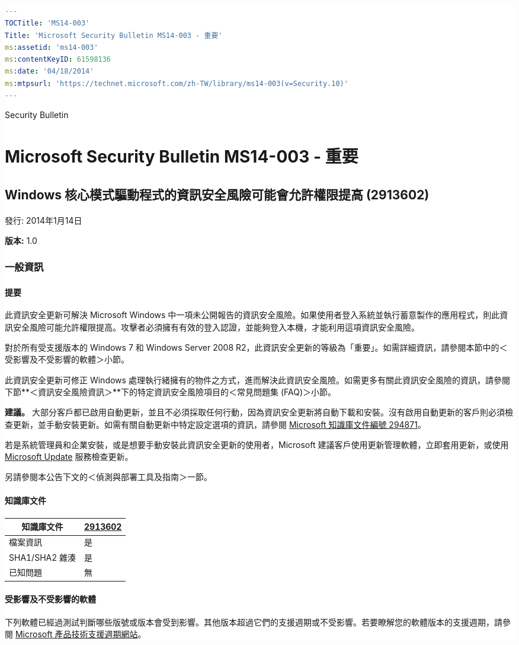 ```yaml
---
TOCTitle: 'MS14-003'
Title: 'Microsoft Security Bulletin MS14-003 - 重要'
ms:assetid: 'ms14-003'
ms:contentKeyID: 61598136
ms:date: '04/18/2014'
ms:mtpsurl: 'https://technet.microsoft.com/zh-TW/library/ms14-003(v=Security.10)'
---
```


Security Bulletin

Microsoft Security Bulletin MS14-003 - 重要
===========================================

Windows 核心模式驅動程式的資訊安全風險可能會允許權限提高 (2913602)
------------------------------------------------------------------

發行: 2014年1月14日

**版本:** 1.0

### 一般資訊

#### 提要

此資訊安全更新可解決 Microsoft Windows 中一項未公開報告的資訊安全風險。如果使用者登入系統並執行蓄意製作的應用程式，則此資訊安全風險可能允許權限提高。攻擊者必須擁有有效的登入認證，並能夠登入本機，才能利用這項資訊安全風險。

對於所有受支援版本的 Windows 7 和 Windows Server 2008 R2，此資訊安全更新的等級為「重要」。如需詳細資訊，請參閱本節中的＜受影響及不受影響的軟體＞小節。

此資訊安全更新可修正 Windows 處理執行緒擁有的物件之方式，進而解決此資訊安全風險。如需更多有關此資訊安全風險的資訊，請參閱下節**＜資訊安全風險資訊＞**下的特定資訊安全風險項目的＜常見問題集 (FAQ)＞小節。

**建議。** 大部分客戶都已啟用自動更新，並且不必須採取任何行動，因為資訊安全更新將自動下載和安裝。沒有啟用自動更新的客戶則必須檢查更新，並手動安裝更新。如需有關自動更新中特定設定選項的資訊，請參閱 [Microsoft 知識庫文件編號 294871](https://support.microsoft.com/kb/294871)。

若是系統管理員和企業安裝，或是想要手動安裝此資訊安全更新的使用者，Microsoft 建議客戶使用更新管理軟體，立即套用更新，或使用 [Microsoft Update](http://go.microsoft.com/fwlink/?linkid=40747) 服務檢查更新。

另請參閱本公告下文的＜偵測與部署工具及指南＞一節。

#### 知識庫文件

| 知識庫文件     | [2913602](https://support.microsoft.com/kb/2913602) |
|----------------|-----------------------------------------------------|
| 檔案資訊       | 是                                                  |
| SHA1/SHA2 雜湊 | 是                                                  |
| 已知問題       | 無                                                  |

#### 受影響及不受影響的軟體

下列軟體已經過測試判斷哪些版號或版本會受到影響。其他版本超過它們的支援週期或不受影響。若要瞭解您的軟體版本的支援週期，請參閱 [Microsoft 產品技術支援週期網站](http://go.microsoft.com/fwlink/?linkid=21742)。
